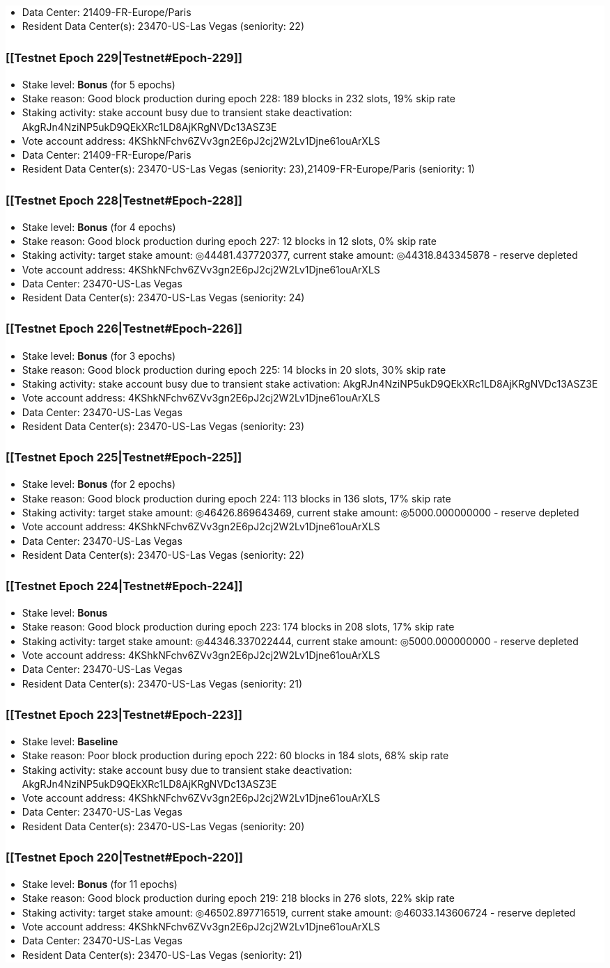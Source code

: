* Data Center: 21409-FR-Europe/Paris
* Resident Data Center(s): 23470-US-Las Vegas (seniority: 22)
### [[Testnet Epoch 229|Testnet#Epoch-229]]
* Stake level: **Bonus** (for 5 epochs)
* Stake reason: Good block production during epoch 228: 189 blocks in 232 slots, 19% skip rate
* Staking activity: stake account busy due to transient stake deactivation: AkgRJn4NziNP5ukD9QEkXRc1LD8AjKRgNVDc13ASZ3E
* Vote account address: 4KShkNFchv6ZVv3gn2E6pJ2cj2W2Lv1Djne61ouArXLS
* Data Center: 21409-FR-Europe/Paris
* Resident Data Center(s): 23470-US-Las Vegas (seniority: 23),21409-FR-Europe/Paris (seniority: 1)
### [[Testnet Epoch 228|Testnet#Epoch-228]]
* Stake level: **Bonus** (for 4 epochs)
* Stake reason: Good block production during epoch 227: 12 blocks in 12 slots, 0% skip rate
* Staking activity: target stake amount: ◎44481.437720377, current stake amount: ◎44318.843345878 - reserve depleted
* Vote account address: 4KShkNFchv6ZVv3gn2E6pJ2cj2W2Lv1Djne61ouArXLS
* Data Center: 23470-US-Las Vegas
* Resident Data Center(s): 23470-US-Las Vegas (seniority: 24)
### [[Testnet Epoch 226|Testnet#Epoch-226]]
* Stake level: **Bonus** (for 3 epochs)
* Stake reason: Good block production during epoch 225: 14 blocks in 20 slots, 30% skip rate
* Staking activity: stake account busy due to transient stake activation: AkgRJn4NziNP5ukD9QEkXRc1LD8AjKRgNVDc13ASZ3E
* Vote account address: 4KShkNFchv6ZVv3gn2E6pJ2cj2W2Lv1Djne61ouArXLS
* Data Center: 23470-US-Las Vegas
* Resident Data Center(s): 23470-US-Las Vegas (seniority: 23)
### [[Testnet Epoch 225|Testnet#Epoch-225]]
* Stake level: **Bonus** (for 2 epochs)
* Stake reason: Good block production during epoch 224: 113 blocks in 136 slots, 17% skip rate
* Staking activity: target stake amount: ◎46426.869643469, current stake amount: ◎5000.000000000 - reserve depleted
* Vote account address: 4KShkNFchv6ZVv3gn2E6pJ2cj2W2Lv1Djne61ouArXLS
* Data Center: 23470-US-Las Vegas
* Resident Data Center(s): 23470-US-Las Vegas (seniority: 22)
### [[Testnet Epoch 224|Testnet#Epoch-224]]
* Stake level: **Bonus**
* Stake reason: Good block production during epoch 223: 174 blocks in 208 slots, 17% skip rate
* Staking activity: target stake amount: ◎44346.337022444, current stake amount: ◎5000.000000000 - reserve depleted
* Vote account address: 4KShkNFchv6ZVv3gn2E6pJ2cj2W2Lv1Djne61ouArXLS
* Data Center: 23470-US-Las Vegas
* Resident Data Center(s): 23470-US-Las Vegas (seniority: 21)
### [[Testnet Epoch 223|Testnet#Epoch-223]]
* Stake level: **Baseline**
* Stake reason: Poor block production during epoch 222: 60 blocks in 184 slots, 68% skip rate
* Staking activity: stake account busy due to transient stake deactivation: AkgRJn4NziNP5ukD9QEkXRc1LD8AjKRgNVDc13ASZ3E
* Vote account address: 4KShkNFchv6ZVv3gn2E6pJ2cj2W2Lv1Djne61ouArXLS
* Data Center: 23470-US-Las Vegas
* Resident Data Center(s): 23470-US-Las Vegas (seniority: 20)
### [[Testnet Epoch 220|Testnet#Epoch-220]]
* Stake level: **Bonus** (for 11 epochs)
* Stake reason: Good block production during epoch 219: 218 blocks in 276 slots, 22% skip rate
* Staking activity: target stake amount: ◎46502.897716519, current stake amount: ◎46033.143606724 - reserve depleted
* Vote account address: 4KShkNFchv6ZVv3gn2E6pJ2cj2W2Lv1Djne61ouArXLS
* Data Center: 23470-US-Las Vegas
* Resident Data Center(s): 23470-US-Las Vegas (seniority: 21)